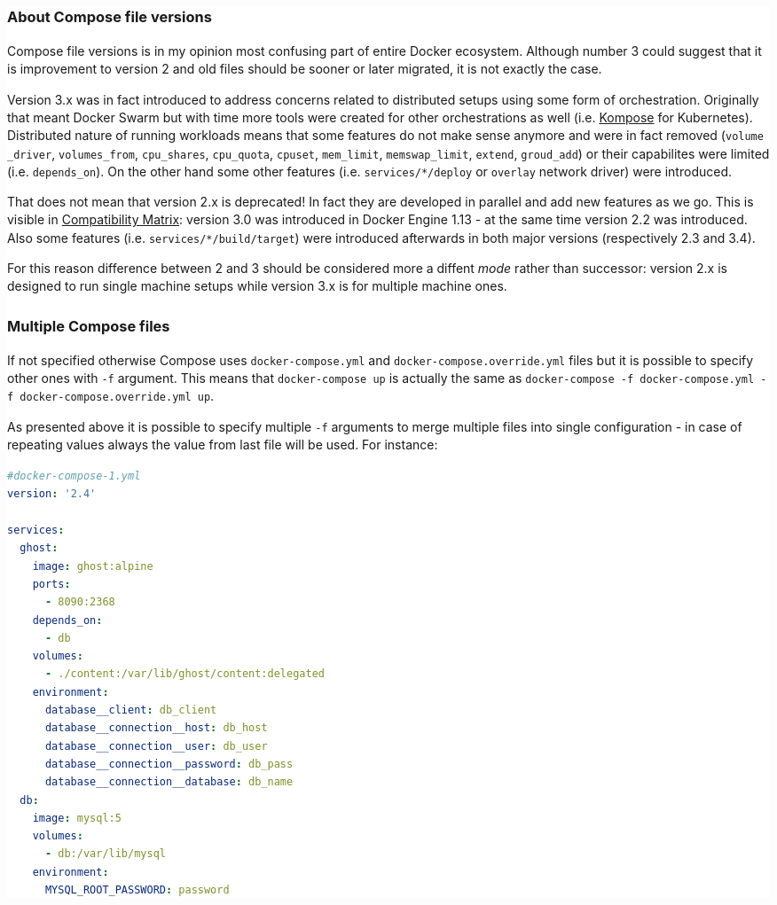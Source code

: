 ### About Compose file versions

Compose file versions is in my opinion most confusing part of entire Docker ecosystem. Although number 3 could suggest that it is
improvement to version 2 and old files should be sooner or later migrated, it is not exactly the case.

Version 3.x was in fact introduced to address concerns related to distributed setups using some form of orchestration. Originally that
meant Docker Swarm but with time more tools were created for other orchestrations as well (i.e.
[Kompose](https://github.com/kubernetes/kompose) for Kubernetes). Distributed nature of running workloads means that some features do
not make sense anymore and were in fact removed (`volume_driver`, `volumes_from`, `cpu_shares`, `cpu_quota`, `cpuset`, `mem_limit`,
`memswap_limit`, `extend`, `groud_add`) or their capabilites were limited (i.e. `depends_on`). On the other hand some other features
(i.e. `services/*/deploy` or `overlay` network driver) were introduced.

That does not mean that version 2.x is deprecated! In fact they are developed in parallel and add new features as we go. This is
visible in [Compatibility Matrix](https://docs.docker.com/compose/compose-file/compose-versioning/#compatibility-matrix): version 3.0
was introduced in Docker Engine 1.13 - at the same time version 2.2 was introduced. Also some features (i.e. `services/*/build/target`)
were introduced afterwards in both major versions (respectively 2.3 and 3.4).

For this reason difference between 2 and 3 should be considered more a diffent _mode_ rather than successor: version 2.x is designed
to run single machine setups while version 3.x is for multiple machine ones.

### Multiple Compose files

If not specified otherwise Compose uses `docker-compose.yml` and `docker-compose.override.yml` files but it is possible to specify
other ones with `-f` argument. This means that `docker-compose up` is actually the same as
`docker-compose -f docker-compose.yml -f docker-compose.override.yml up`.

As presented above it is possible to specify multiple `-f` arguments to merge multiple files into single configuration - in case of
repeating values always the value from last file will be used. For instance:

```yaml
#docker-compose-1.yml
version: '2.4'

services:
  ghost:
    image: ghost:alpine
    ports:
      - 8090:2368
    depends_on:
      - db
    volumes:
      - ./content:/var/lib/ghost/content:delegated
    environment:
      database__client: db_client
      database__connection__host: db_host
      database__connection__user: db_user
      database__connection__password: db_pass
      database__connection__database: db_name
  db:
    image: mysql:5
    volumes:
      - db:/var/lib/mysql
    environment:
      MYSQL_ROOT_PASSWORD: password
```